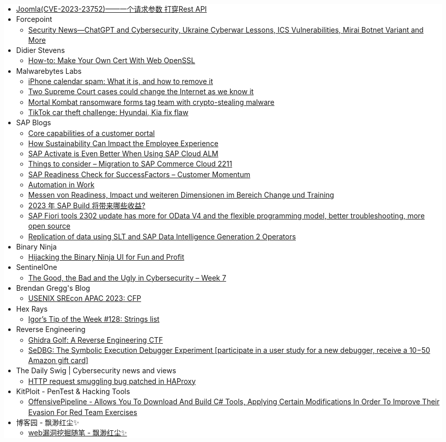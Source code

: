   - [Joomla(CVE-2023-23752)——一个请求参数 打穿Rest API](https://xz.aliyun.com/t/12175)
- Forcepoint
  - [Security News—ChatGPT and Cybersecurity, Ukraine Cyberwar Lessons, ICS Vulnerabilities, Mirai Botnet Variant and More](https://www.forcepoint.com/blog/x-labs/chatgpt-cybersecurity-ukraine-cyberwar-mirai-botnet)
- Didier Stevens
  - [How-to: Make Your Own Cert With Web OpenSSL](https://blog.didierstevens.com/2023/02/17/how-to-make-your-own-cert-with-web-openssl/)
- Malwarebytes Labs
  - [iPhone calendar spam: What it is, and how to remove it](https://www.malwarebytes.com/blog/news/2023/02/iphone-calendar-spam-what-it-is-and-how-to-remove-it)
  - [Two Supreme Court cases could change the Internet as we know it](https://www.malwarebytes.com/blog/news/2023/02/a-section-230-revision-could-change-the-internet-as-we-know-it)
  - [Mortal Kombat ransomware forms tag team with crypto-stealing malware](https://www.malwarebytes.com/blog/news/2023/02/mortal-kombat-ransomware-forms-tag-team-partnership-with-laplas-clipper)
  - [TikTok car theft challenge: Hyundai, Kia fix flaw](https://www.malwarebytes.com/blog/news/2023/02/tiktok-car-theft-challenge-hyundai-kia-fix-flaw)
- SAP Blogs
  - [Core capabilities of a customer portal](https://blogs.sap.com/2023/02/17/core-capabilities-of-a-customer-portal/)
  - [How Sustainability Can Impact the Employee Experience](https://blogs.sap.com/2023/02/17/how-sustainability-can-impact-the-employee-experience/)
  - [SAP Activate is Even Better When Using SAP Cloud ALM](https://blogs.sap.com/2023/02/17/sap-activate-is-even-better-when-using-it-with-sap-cloud-alm/)
  - [Things to consider  –  Migration to SAP Commerce Cloud 2211](https://blogs.sap.com/2023/02/17/things-to-consider-migration-to-sap-commerce-cloud-2211/)
  - [SAP Readiness Check for SuccessFactors – Customer Momentum](https://blogs.sap.com/2023/02/17/sap-readiness-check-for-successfactors-customer-momentum/)
  - [Automation in Work](https://blogs.sap.com/2023/02/17/automation-in-work/)
  - [Messen von Readiness, Impact und weiteren Dimensionen im Bereich Change und Training](https://blogs.sap.com/2023/02/17/messen-von-readiness-impact-und-weiteren-dimensionen-im-change-und-training/)
  - [2023 年 SAP Build 将带来哪些收益?](https://blogs.sap.com/2023/02/17/2023-%e5%b9%b4-sap-build-%e5%b0%86%e5%b8%a6%e6%9d%a5%e5%93%aa%e4%ba%9b%e6%94%b6%e7%9b%8a/)
  - [SAP Fiori tools 2302 update has more for OData V4 and the flexible programming model, better troubleshooting, more open source](https://blogs.sap.com/2023/02/17/sap-fiori-tools-2302-update-has-more-for-odata-v4-and-the-flexible-programming-model-better-troubleshooting-more-open-source/)
  - [Replication of data using SLT and SAP Data Intelligence Generation 2 Operators](https://blogs.sap.com/2023/02/17/replication-of-data-using-slt-and-sap-data-intelligence-generation-2-operators/)
- Binary Ninja
  - [Hijacking the Binary Ninja UI for Fun and Profit](https://binary.ninja/2023/02/17/hacking-the-binary-ninja-ui-for-fun-and-profit.html)
- SentinelOne
  - [The Good, the Bad and the Ugly in Cybersecurity – Week 7](https://www.sentinelone.com/blog/the-good-the-bad-and-the-ugly-in-cybersecurity-week-7-4/)
- Brendan Gregg's Blog
  - [USENIX SREcon APAC 2023: CFP](http://www.brendangregg.com/blog/2023-02-17/srecon-apac-2023.html)
- Hex Rays
  - [Igor’s Tip of the Week #128: Strings list](https://hex-rays.com/blog/igors-tip-of-the-week-128-strings-list/)
- Reverse Engineering
  - [Ghidra Golf: A Reverse Engineering CTF](https://www.reddit.com/r/ReverseEngineering/comments/114ig90/ghidra_golf_a_reverse_engineering_ctf/)
  - [SeDBG: The Symbolic Execution Debugger Experiment [participate in a user study for a new debugger, receive a $10-$50 Amazon gift card]](https://www.reddit.com/r/ReverseEngineering/comments/114nqhl/sedbg_the_symbolic_execution_debugger_experiment/)
- The Daily Swig | Cybersecurity news and views
  - [HTTP request smuggling bug patched in HAProxy](https://portswigger.net/daily-swig/http-request-smuggling-bug-patched-in-haproxy)
- KitPloit - PenTest & Hacking Tools
  - [OffensivePipeline - Allows You To Download And Build C# Tools, Applying Certain Modifications In Order To Improve Their Evasion For Red Team Exercises](http://www.kitploit.com/2023/02/offensivepipeline-allows-you-to.html)
- 博客园 - 飘渺红尘✨
  - [web漏洞挖掘随笔 - 飘渺红尘✨](https://www.cnblogs.com/piaomiaohongchen/p/17130283.html)